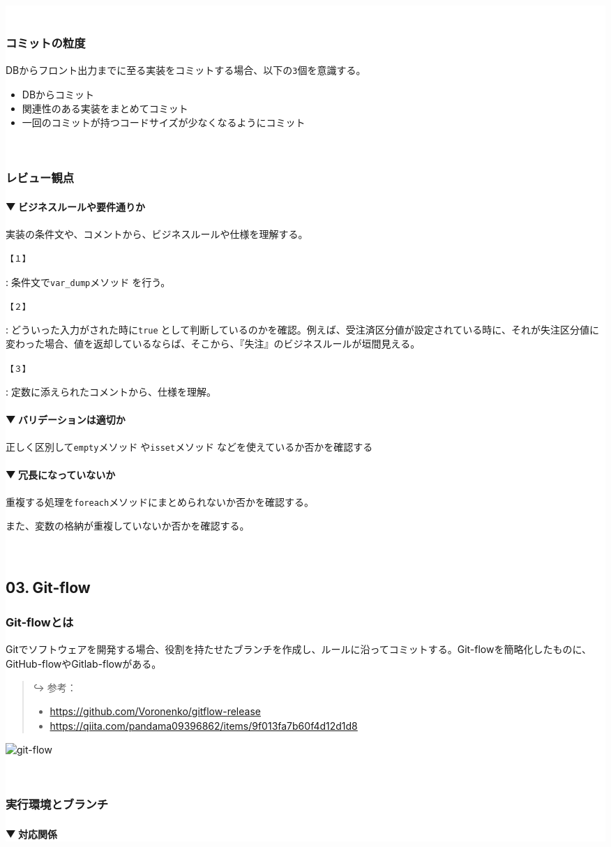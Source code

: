 <br>

### コミットの粒度

DBからフロント出力までに至る実装をコミットする場合、以下の```3```個を意識する。



- DBからコミット
- 関連性のある実装をまとめてコミット
- 一回のコミットが持つコードサイズが少なくなるようにコミット

<br>

### レビュー観点

#### ▼ ビジネスルールや要件通りか

実装の条件文や、コメントから、ビジネスルールや仕様を理解する。



```【１】```

:    条件文で```var_dump```メソッド を行う。

```【２】```

:    どういった入力がされた時に```true``` として判断しているのかを確認。例えば、受注済区分値が設定されている時に、それが失注区分値に変わった場合、値を返却しているならば、そこから、『失注』のビジネスルールが垣間見える。

```【３】```

:    定数に添えられたコメントから、仕様を理解。

#### ▼ バリデーションは適切か

正しく区別して```empty```メソッド や```isset```メソッド などを使えているか否かを確認する

#### ▼ 冗長になっていないか

重複する処理を```foreach```メソッドにまとめられないか否かを確認する。

また、変数の格納が重複していないか否かを確認する。



<br>

## 03. Git-flow

### Git-flowとは

Gitでソフトウェアを開発する場合、役割を持たせたブランチを作成し、ルールに沿ってコミットする。Git-flowを簡略化したものに、GitHub-flowやGitlab-flowがある。

> ↪️ 参考：
>
> - https://github.com/Voronenko/gitflow-release
> - https://qiita.com/pandama09396862/items/9f013fa7b60f4d12d1d8

![git-flow](https://raw.githubusercontent.com/hiroki-it/tech-notebook-images/master/images/git-flow.png)

<br>

### 実行環境とブランチ

#### ▼ 対応関係
```